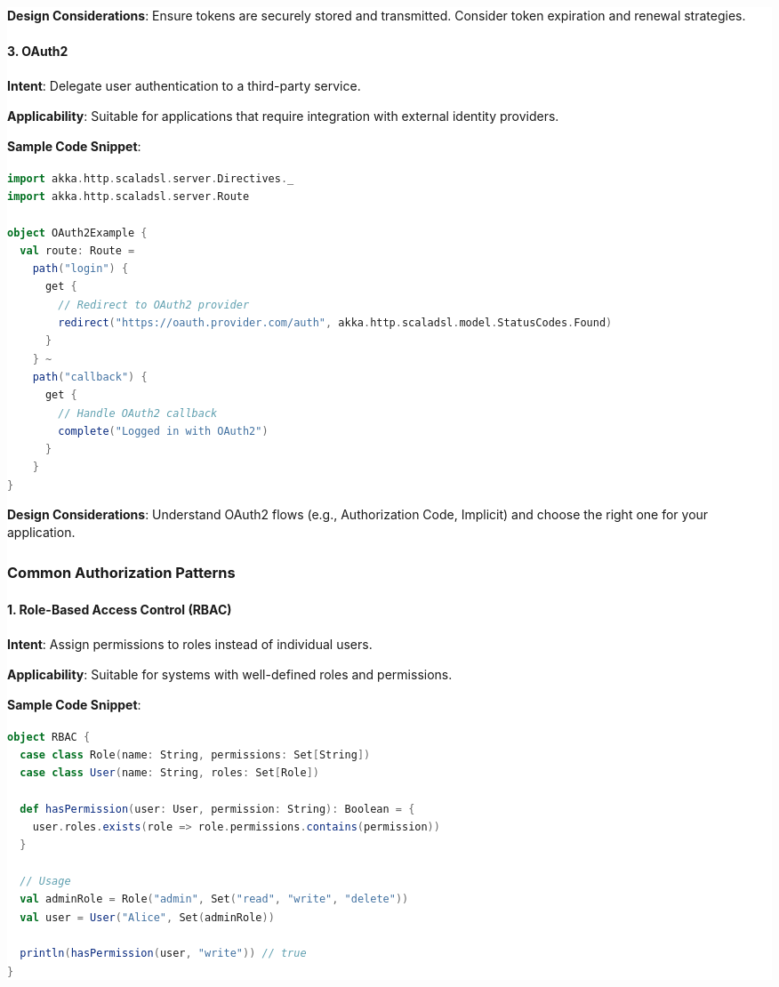 **Design Considerations**: Ensure tokens are securely stored and transmitted. Consider token expiration and renewal strategies.

#### 3. OAuth2

**Intent**: Delegate user authentication to a third-party service.

**Applicability**: Suitable for applications that require integration with external identity providers.

**Sample Code Snippet**:

```scala
import akka.http.scaladsl.server.Directives._
import akka.http.scaladsl.server.Route

object OAuth2Example {
  val route: Route =
    path("login") {
      get {
        // Redirect to OAuth2 provider
        redirect("https://oauth.provider.com/auth", akka.http.scaladsl.model.StatusCodes.Found)
      }
    } ~
    path("callback") {
      get {
        // Handle OAuth2 callback
        complete("Logged in with OAuth2")
      }
    }
}
```

**Design Considerations**: Understand OAuth2 flows (e.g., Authorization Code, Implicit) and choose the right one for your application.

### Common Authorization Patterns

#### 1. Role-Based Access Control (RBAC)

**Intent**: Assign permissions to roles instead of individual users.

**Applicability**: Suitable for systems with well-defined roles and permissions.

**Sample Code Snippet**:

```scala
object RBAC {
  case class Role(name: String, permissions: Set[String])
  case class User(name: String, roles: Set[Role])

  def hasPermission(user: User, permission: String): Boolean = {
    user.roles.exists(role => role.permissions.contains(permission))
  }

  // Usage
  val adminRole = Role("admin", Set("read", "write", "delete"))
  val user = User("Alice", Set(adminRole))

  println(hasPermission(user, "write")) // true
}
```
